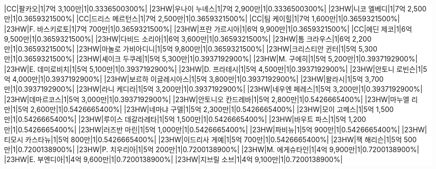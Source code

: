 |CC|팔카오|1|7억 3,100만|1|0.3336500300%|
|23HW|우나이 누녜스|1|7억 2,900만|1|0.3336500300%|
|23HW|니코 엘베디|1|7억 2,500만|1|0.3659321500%|
|CC|드리스 메르턴스|1|7억 2,500만|1|0.3659321500%|
|CC|팀 케이힐|1|7억 1,600만|1|0.3659321500%|
|23HW|F. 바스키로토|1|7억 700만|1|0.3659321500%|
|23HW|프란 가르시아|1|6억 9,900만|1|0.3659321500%|
|CC|에딘 제코|1|6억 9,500만|1|0.3659321500%|
|23HW|다비드 소리아|1|6억 3,600만|1|0.3659321500%|
|23HW|톰 크라우스|1|6억 2,200만|1|0.3659321500%|
|23HW|마놀로 가비아디니|1|5억 9,800만|1|0.3659321500%|
|23HW|크리스티안 귄터|1|5억 5,300만|1|0.3659321500%|
|23HW|셰이크 두쿠레|1|5억 5,300만|1|0.3937192900%|
|23HW|M. 구에히|1|5억 5,200만|1|0.3937192900%|
|23HW|E. 데미로비치|1|5억 5,100만|1|0.3937192900%|
|23HW|D. 프라테시|1|5억 4,500만|1|0.3937192900%|
|23HW|안토니 로빈슨|1|5억 4,000만|1|0.3937192900%|
|23HW|보르하 이글레시아스|1|5억 3,800만|1|0.3937192900%|
|23HW|왈라시|1|5억 3,700만|1|0.3937192900%|
|23HW|라니 케디라|1|5억 3,200만|1|0.3937192900%|
|23HW|네우엔 페레스|1|5억 3,200만|1|0.3937192900%|
|23HW|데마르코스|1|5억 3,000만|1|0.3937192900%|
|23HW|안토니오 칸드레바|1|5억 2,800만|1|0.5426665400%|
|23HW|마누엘 리만|1|5억 2,600만|1|0.5426665400%|
|23HW|네마냐 구델|1|5억 2,300만|1|0.5426665400%|
|23HW|모이 고메스|1|5억 1,500만|1|0.5426665400%|
|23HW|루이스 데갈라레타|1|5억 1,500만|1|0.5426665400%|
|23HW|바우트 파스|1|5억 1,200만|1|0.5426665400%|
|23HW|러즈반 마린|1|5억 1,000만|1|0.5426665400%|
|23HW|파비뉴|1|5억 900만|1|0.5426665400%|
|23HW|티모시 카스타뉴|1|5억 800만|1|0.5426665400%|
|23HW|이드리사 게예|1|5억 700만|1|0.5426665400%|
|23HW|잭 해리슨|1|5억 500만|1|0.7200138900%|
|23HW|P. 치우리아|1|5억 200만|1|0.7200138900%|
|23HW|M. 에게슈타인|1|4억 9,900만|1|0.7200138900%|
|23HW|E. 부엔디아|1|4억 9,600만|1|0.7200138900%|
|23HW|지브릴 소브|1|4억 9,100만|1|0.7200138900%|